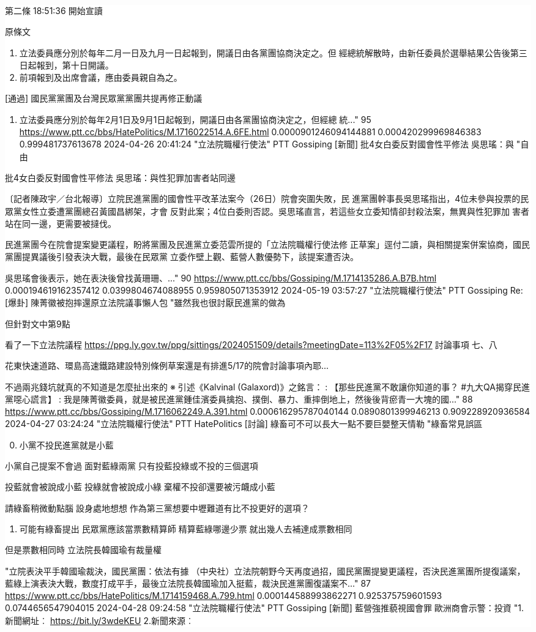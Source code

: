 第二條
18:51:36 開始宣讀

原條文
1. 立法委員應分別於每年二月一日及九月一日起報到，開議日由各黨團協商決定之。但
經總統解散時，由新任委員於選舉結果公告後第三日起報到，第十日開議。
2. 前項報到及出席會議，應由委員親自為之。

[通過] 國民黨黨團及台灣民眾黨黨團共提再修正動議
1. 立法委員應分別於每年2月1日及9月1日起報到，開議日由各黨團協商決定之，但經總
統..."	95	https://www.ptt.cc/bbs/HatePolitics/M.1716022514.A.6FE.html	0.0000901246094144881	0.000420299969846383	0.999481737613678
2024-04-26 20:41:24	"立法院職權行使法"		PTT	Gossiping	[新聞] 批4女白委反對國會性平修法 吳思瑤：與	"自由

批4女白委反對國會性平修法 吳思瑤：與性犯罪加害者站同邊

〔記者陳政宇／台北報導〕立院民進黨團的國會性平改革法案今（26日）院會突圍失敗，民
進黨團幹事長吳思瑤指出，4位未參與投票的民眾黨女性立委遭黨團總召黃國昌綁架，才會
反對此案；4位白委則否認。吳思瑤直言，若這些女立委知情卻封殺法案，無異與性犯罪加
害者站在同一邊，更需要被撻伐。

民進黨團今在院會提案變更議程，盼將黨團及民進黨立委范雲所提的「立法院職權行使法修
正草案」逕付二讀，與相關提案併案協商，國民黨團提異議後引發表決大戰，最後在民眾黨
立委作壁上觀、藍營人數優勢下，該提案遭否決。

吳思瑤會後表示，她在表決後曾找黃珊珊、..."	90	https://www.ptt.cc/bbs/Gossiping/M.1714135286.A.B7B.html	0.000194619162357412	0.0399804674088955	0.959805071353912
2024-05-19 03:57:27	"立法院職權行使法"		PTT	Gossiping	Re: [爆卦] 陳菁徽被抱摔還原立法院議事懶人包	"雖然我也很討厭民進黨的做為

但針對文中第9點

看了一下立法院議程
https://ppg.ly.gov.tw/ppg/sittings/2024051509/details?meetingDate=113%2F05%2F17
討論事項 七、八

花東快速道路、環島高速鐵路建設特別條例草案還是有排進5/17的院會討論事項內耶...

不過兩兆錢坑就真的不知道是怎麼扯出來的
※ 引述《Kalvinal (Galaxord)》之銘言：
: 【那些民進黨不敢讓你知道的事？ #九大QA揭穿民進黨噁心謊言】
: 我是陳菁徽委員，就是被民進黨鍾佳濱委員擒抱、撲倒、暴力、重摔倒地上，然後後背瘀青一大塊的國..."	88	https://www.ptt.cc/bbs/Gossiping/M.1716062249.A.391.html	0.000616295787040144	0.0890801399946213	0.909228920936584
2024-04-27 03:24:24	"立法院職權行使法"		PTT	HatePolitics	[討論] 綠畜可不可以長大一點不要巨嬰整天情勒	"綠畜常見誤區

0. 小黨不投民進黨就是小藍

小黨自己提案不會過 面對藍綠兩黨 只有投藍投綠或不投的三個選項

投藍就會被說成小藍 投綠就會被說成小綠 棄權不投卻還要被污衊成小藍

請綠畜稍微動點腦 設身處地想想 作為第三黨想要中壢難道有比不投更好的選項？

1. 可能有綠畜提出 民眾黨應該當票數精算師 精算藍綠哪邊少票 就出幾人去補達成票數相同

但是票數相同時 立法院長韓國瑜有裁量權

"立院表決平手韓國瑜裁決，國民黨團：依法有據
（中央社）立法院朝野今天再度過招，國民黨團提變更議程，否決民進黨團所提復議案，藍綠上演表決大戰，數度打成平手，最後立法院長韓國瑜加入挺藍，裁決民進黨團復議案不..."	87	https://www.ptt.cc/bbs/HatePolitics/M.1714159468.A.799.html	0.000144588993862271	0.925375759601593	0.0744656547904015
2024-04-28 09:24:58	"立法院職權行使法"		PTT	Gossiping	[新聞] 藍營強推藐視國會罪 歐洲商會示警：投資	"1.新聞網址︰
https://bit.ly/3wdeKEU
2.新聞來源︰
